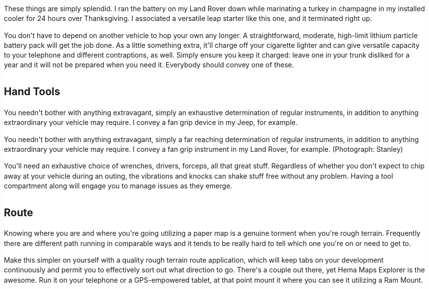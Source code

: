 These things are simply splendid. I ran the battery on my Land Rover down while marinating a turkey in champagne in my installed cooler for 24 hours over Thanksgiving. I associated a versatile leap starter like this one, and it terminated right up.  

You don't have to depend on another vehicle to hop your own any longer. A straightforward, moderate, high-limit lithium particle battery pack will get the job done. As a little something extra, it'll charge off your cigarette lighter and can give versatile capacity to your telephone and different contraptions, as well. Simply ensure you keep it charged: leave one in your trunk disliked for a year and it will not be prepared when you need it. Everybody should convey one of these. 

## Hand Tools 

You needn't bother with anything extravagant, simply an exhaustive determination of regular instruments, in addition to anything extraordinary your vehicle may require. I convey a fan grip device in my Jeep, for example. 

You needn't bother with anything extravagant, simply a far reaching determination of regular instruments, in addition to anything extraordinary your vehicle may require. I convey a fan grip instrument in my Land Rover, for example. (Photograph: Stanley) 

You'll need an exhaustive choice of wrenches, drivers, forceps, all that great stuff. Regardless of whether you don't expect to chip away at your vehicle during an outing, the vibrations and knocks can shake stuff free without any problem. Having a tool compartment along will engage you to manage issues as they emerge. 

## Route 

Knowing where you are and where you're going utilizing a paper map is a genuine torment when you're rough terrain. Frequently there are different path running in comparable ways and it tends to be really hard to tell which one you're on or need to get to. 

Make this simpler on yourself with a quality rough terrain route application, which will keep tabs on your development continuously and permit you to effectively sort out what direction to go. There's a couple out there, yet Hema Maps Explorer is the awesome. Run it on your telephone or a GPS-empowered tablet, at that point mount it where you can see it utilizing a Ram Mount.

